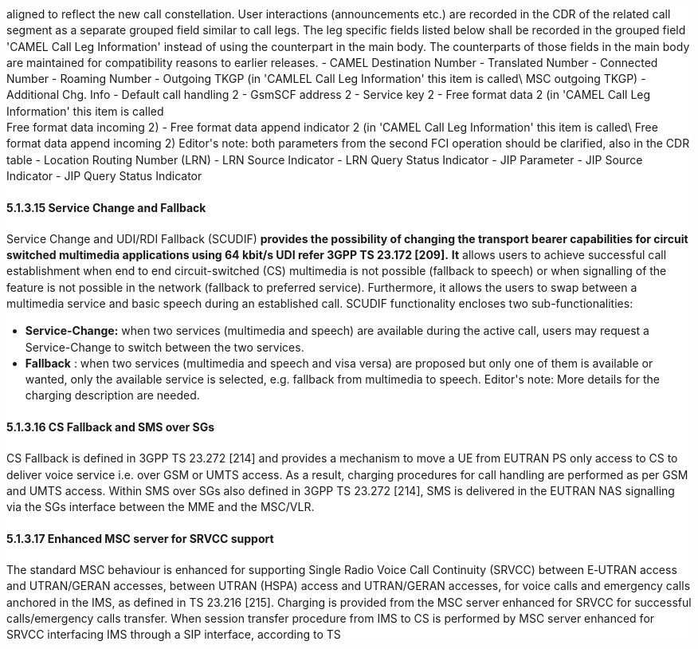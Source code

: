 aligned to reflect the new call constellation.
User interactions (announcements etc.) are recorded in the CDR of the related
call segment as a separate grouped field similar to call legs.
The leg specific fields listed below shall be recorded in the grouped field
\'CAMEL Call Leg Information\' instead of using the counterpart in the main
body. The counterparts of those fields in the main body are maintained for
compatibility reasons to earlier releases.
\- CAMEL Destination Number
\- Translated Number
\- Connected Number
\- Roaming Number
\- Outgoing TKGP (in \'CAMLEL Call Leg Information\' this item is called\ MSC
outgoing TKGP)
\- Additional Chg. Info
\- Default call handling 2
\- GsmSCF address 2
\- Service key 2
\- Free format data 2 (in \'CAMEL Call Leg Information\' this item is called\
Free format data incoming 2)
\- Free format data append indicator 2 (in \'CAMEL Call Leg Information\' this
item is called\ Free format data append incoming 2)
Editor's note: both parameters from the second FCI operation should be
clarified, also in the CDR table
\- Location Routing Number (LRN)
\- LRN Source Indicator
\- LRN Query Status Indicator
\- JIP Parameter
\- JIP Source Indicator
\- JIP Query Status Indicator
#### 5.1.3.15 Service Change and Fallback
Service Change and UDI/RDI Fallback (SCUDIF) **provides the possibility of
changing the transport bearer capabilities for circuit switched multimedia
applications using 64 kbit/s UDI refer 3GPP TS 23.172 [209].**
**It** allows users to achieve successful call establishment when end to end
circuit-switched (CS) multimedia is not possible (fallback to speech) or when
signalling of the feature is not possible in the network (fallback to
preferred service). Furthermore, it allows the users to swap between a
multimedia service and basic speech during an established call.
SCUDIF functionality encloses two sub-functionalities:
  * **Service-Change:** when two services (multimedia and speech) are available during the active call, users may request a Service-Change to switch between the two services.
  * **Fallback** : when two services (multimedia and speech and visa versa) are proposed but only one of them is available or wanted, only the available service is selected, e.g. fallback from multimedia to speech.
Editor's note: More details for the charging description are needed.
#### 5.1.3.16 CS Fallback and SMS over SGs
CS Fallback is defined in 3GPP TS 23.272 [214] and provides a mechanism to
move a UE from EUTRAN PS only access to CS to deliver voice service i.e. over
GSM or UMTS access. As a result, charging procedures for call handling are
performed as per GSM and UMTS access.
Within SMS over SGs also defined in 3GPP TS 23.272 [214], SMS is delivered in
the EUTRAN NAS signalling via the SGs interface between the MME and the
MSC/VLR.
#### 5.1.3.17 Enhanced MSC server for SRVCC support
The standard MSC behaviour is enhanced for supporting Single Radio Voice Call
Continuity (SRVCC) between E‑UTRAN access and UTRAN/GERAN accesses, between
UTRAN (HSPA) access and UTRAN/GERAN accesses, for voice calls and emergency
calls anchored in the IMS, as defined in TS 23.216 [215]. Charging is provided
from the MSC server enhanced for SRVCC for successful calls/emergency calls
transfer.
When session transfer procedure from IMS to CS is performed by MSC server
enhanced for SRVCC interfacing IMS through a SIP interface, according to TS